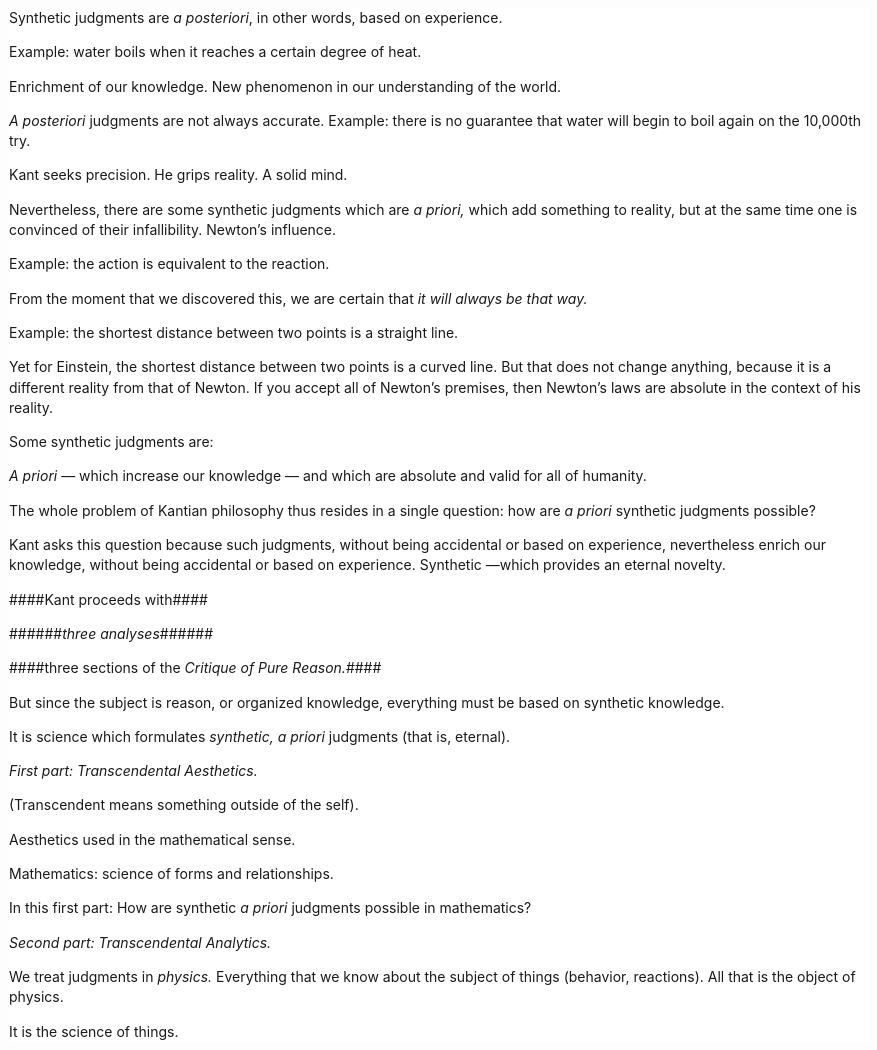 Synthetic judgments are *a posteriori*, in other words, based on experience.

Example: water boils when it reaches a certain degree of heat.

Enrichment of our knowledge. New phenomenon in our understanding of the world.

*A posteriori* judgments are not always accurate. Example: there is no guarantee that water will begin to boil again on the 10,000th try.

Kant seeks precision. He grips reality. A solid mind.

Nevertheless, there are some synthetic judgments which are *a priori,* which add something to reality, but at the same time one is convinced of their infallibility. Newton’s influence.

Example: the action is equivalent to the reaction.

From the moment that we discovered this, we are certain that *it will always be that way.*

Example: the shortest distance between two points is a straight line.

Yet for Einstein, the shortest distance between two points is a curved line. But that does not change anything, because it is a different reality from that of Newton. If you accept all of Newton’s premises, then Newton’s laws are absolute in the context of his reality.

Some synthetic judgments are:

*A priori* — which increase our knowledge — and which are absolute and valid for all of humanity.

The whole problem of Kantian philosophy thus resides in a single question: how are *a priori* synthetic judgments possible?

Kant asks this question because such judgments, without being accidental or based on experience, nevertheless enrich our knowledge, without being accidental or based on experience. Synthetic —which provides an eternal novelty.

####Kant proceeds with####

######*three analyses*######

####three sections of the *Critique of Pure Reason.*####

But since the subject is reason, or organized knowledge, everything must be based on synthetic knowledge.

It is science which formulates *synthetic, a priori* judgments (that is, eternal).

*First part: Transcendental Aesthetics.*

(Transcendent means something outside of the self).

Aesthetics used in the mathematical sense.

Mathematics: science of forms and relationships.

In this first part: How are synthetic *a priori* judgments possible in mathematics?

*Second part: Transcendental Analytics.*

We treat judgments in *physics.* Everything that we know about the subject of things (behavior, reactions). All that is the object of physics.

It is the science of things.
